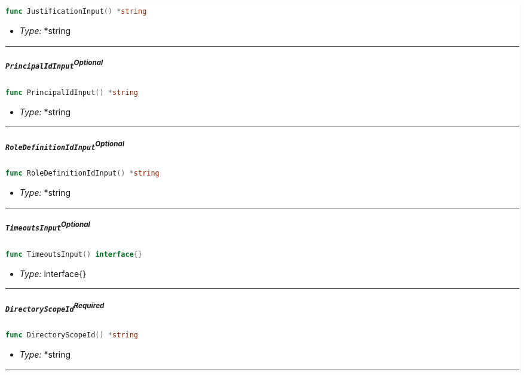 ```go
func JustificationInput() *string
```

- *Type:* *string

---

##### `PrincipalIdInput`<sup>Optional</sup> <a name="PrincipalIdInput" id="@cdktf/provider-azuread.directoryRoleEligibilityScheduleRequest.DirectoryRoleEligibilityScheduleRequest.property.principalIdInput"></a>

```go
func PrincipalIdInput() *string
```

- *Type:* *string

---

##### `RoleDefinitionIdInput`<sup>Optional</sup> <a name="RoleDefinitionIdInput" id="@cdktf/provider-azuread.directoryRoleEligibilityScheduleRequest.DirectoryRoleEligibilityScheduleRequest.property.roleDefinitionIdInput"></a>

```go
func RoleDefinitionIdInput() *string
```

- *Type:* *string

---

##### `TimeoutsInput`<sup>Optional</sup> <a name="TimeoutsInput" id="@cdktf/provider-azuread.directoryRoleEligibilityScheduleRequest.DirectoryRoleEligibilityScheduleRequest.property.timeoutsInput"></a>

```go
func TimeoutsInput() interface{}
```

- *Type:* interface{}

---

##### `DirectoryScopeId`<sup>Required</sup> <a name="DirectoryScopeId" id="@cdktf/provider-azuread.directoryRoleEligibilityScheduleRequest.DirectoryRoleEligibilityScheduleRequest.property.directoryScopeId"></a>

```go
func DirectoryScopeId() *string
```

- *Type:* *string

---
